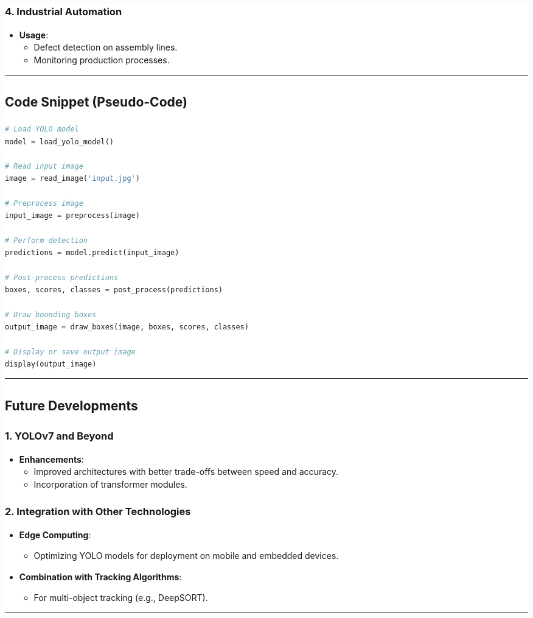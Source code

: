 ### **4. Industrial Automation**

- **Usage**:
  - Defect detection on assembly lines.
  - Monitoring production processes.

---

## **Code Snippet (Pseudo-Code)**

```python
# Load YOLO model
model = load_yolo_model()

# Read input image
image = read_image('input.jpg')

# Preprocess image
input_image = preprocess(image)

# Perform detection
predictions = model.predict(input_image)

# Post-process predictions
boxes, scores, classes = post_process(predictions)

# Draw bounding boxes
output_image = draw_boxes(image, boxes, scores, classes)

# Display or save output image
display(output_image)
```

---

## **Future Developments**

### **1. YOLOv7 and Beyond**

- **Enhancements**:
  - Improved architectures with better trade-offs between speed and accuracy.
  - Incorporation of transformer modules.

### **2. Integration with Other Technologies**

- **Edge Computing**:
  - Optimizing YOLO models for deployment on mobile and embedded devices.

- **Combination with Tracking Algorithms**:
  - For multi-object tracking (e.g., DeepSORT).

---

